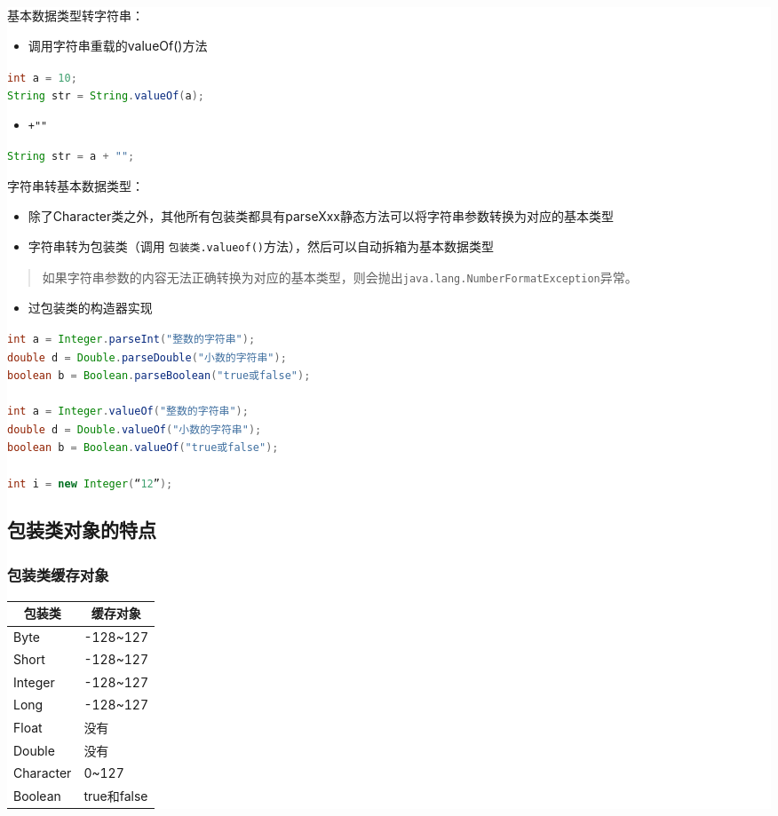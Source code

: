 

基本数据类型转字符串：

+ 调用字符串重载的valueOf()方法

```java
int a = 10;
String str = String.valueOf(a);
```

+ `+""`

```java
String str = a + "";
```

字符串转基本数据类型：

+ 除了Character类之外，其他所有包装类都具有parseXxx静态方法可以将字符串参数转换为对应的基本类型

+ 字符串转为包装类（调用 `包装类.valueof()`方法），然后可以自动拆箱为基本数据类型

> 如果字符串参数的内容无法正确转换为对应的基本类型，则会抛出`java.lang.NumberFormatException`异常。

+ 过包装类的构造器实现

```java
int a = Integer.parseInt("整数的字符串");
double d = Double.parseDouble("小数的字符串");
boolean b = Boolean.parseBoolean("true或false");

int a = Integer.valueOf("整数的字符串");
double d = Double.valueOf("小数的字符串");
boolean b = Boolean.valueOf("true或false");

int i = new Integer(“12”);

```

## 包装类对象的特点

### 包装类缓存对象

| 包装类    | 缓存对象    |
| --------- | ----------- |
| Byte      | -128~127    |
| Short     | -128~127    |
| Integer   | -128~127    |
| Long      | -128~127    |
| Float     | 没有        |
| Double    | 没有        |
| Character | 0~127       |
| Boolean   | true和false |
